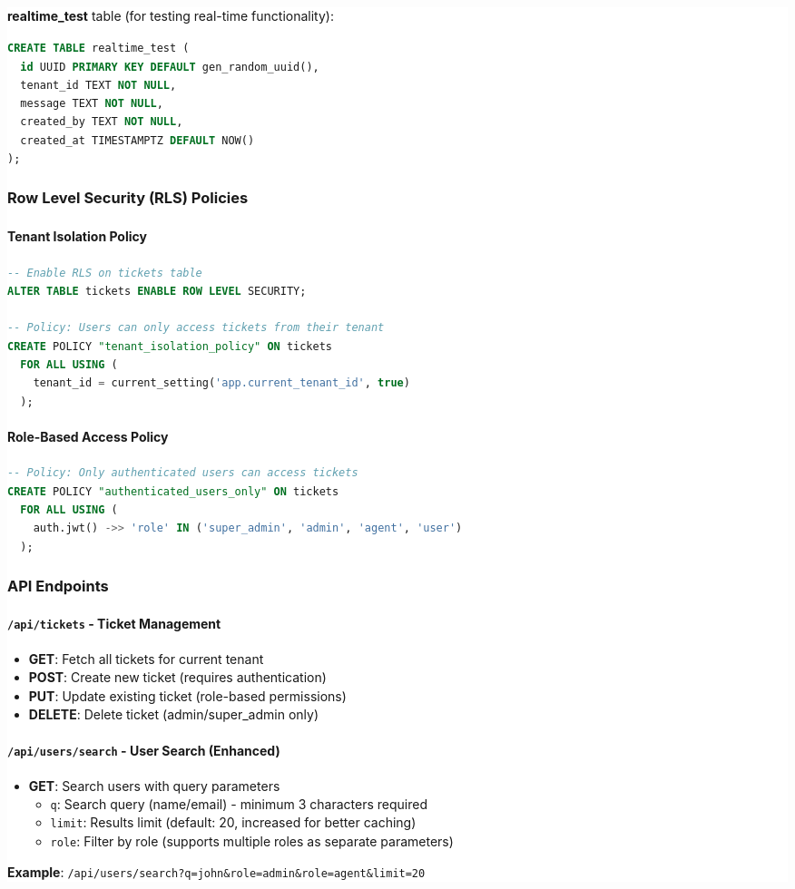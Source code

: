 **realtime_test** table (for testing real-time functionality):

```sql
CREATE TABLE realtime_test (
  id UUID PRIMARY KEY DEFAULT gen_random_uuid(),
  tenant_id TEXT NOT NULL,
  message TEXT NOT NULL,
  created_by TEXT NOT NULL,
  created_at TIMESTAMPTZ DEFAULT NOW()
);
```

### Row Level Security (RLS) Policies

#### Tenant Isolation Policy

```sql
-- Enable RLS on tickets table
ALTER TABLE tickets ENABLE ROW LEVEL SECURITY;

-- Policy: Users can only access tickets from their tenant
CREATE POLICY "tenant_isolation_policy" ON tickets
  FOR ALL USING (
    tenant_id = current_setting('app.current_tenant_id', true)
  );
```

#### Role-Based Access Policy

```sql
-- Policy: Only authenticated users can access tickets
CREATE POLICY "authenticated_users_only" ON tickets
  FOR ALL USING (
    auth.jwt() ->> 'role' IN ('super_admin', 'admin', 'agent', 'user')
  );
```

### API Endpoints

#### `/api/tickets` - Ticket Management

- **GET**: Fetch all tickets for current tenant
- **POST**: Create new ticket (requires authentication)
- **PUT**: Update existing ticket (role-based permissions)
- **DELETE**: Delete ticket (admin/super_admin only)

#### `/api/users/search` - User Search (Enhanced)

- **GET**: Search users with query parameters
  - `q`: Search query (name/email) - minimum 3 characters required
  - `limit`: Results limit (default: 20, increased for better caching)
  - `role`: Filter by role (supports multiple roles as separate parameters)

**Example**: `/api/users/search?q=john&role=admin&role=agent&limit=20`
